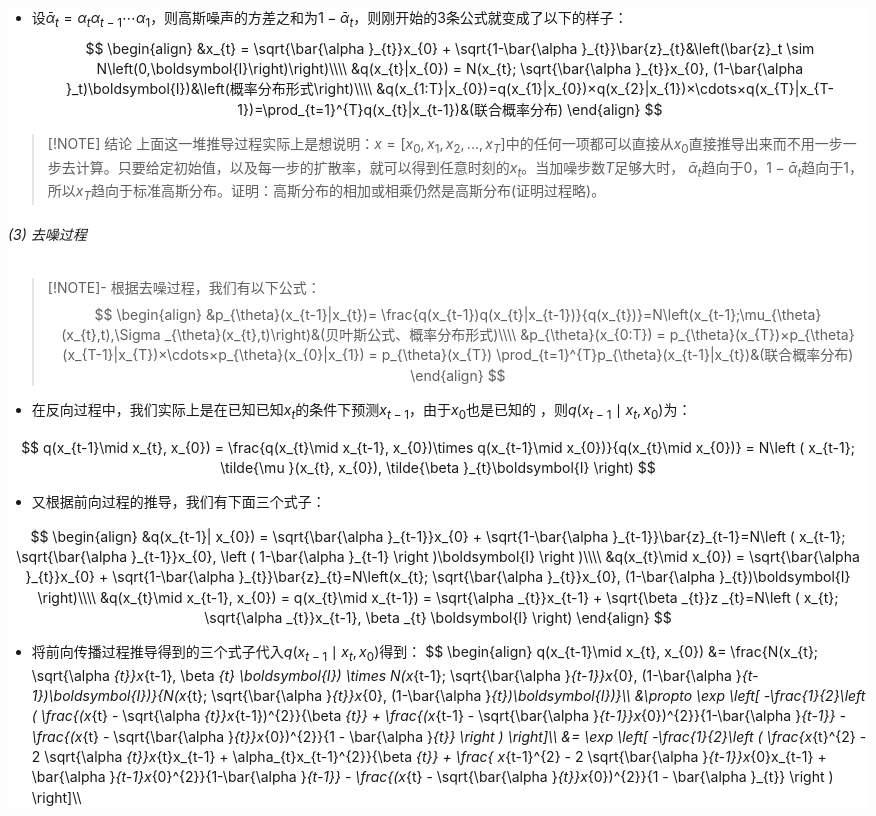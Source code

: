 - 设$\bar{\alpha }_{t}=\alpha _{t}\alpha _{t-1}\cdots \alpha _{1}$，则高斯噪声的方差之和为$1-\bar{\alpha }_{t}$，则刚开始的$3$条公式就变成了以下的样子：
$$
\begin{align}
&x_{t} = \sqrt{\bar{\alpha }_{t}}x_{0} + \sqrt{1-\bar{\alpha }_{t}}\bar{z}_{t}&\left(\bar{z}_t \sim N\left(0,\boldsymbol{I}\right)\right)\\\\
&q(x_{t}|x_{0}) = N(x_{t}; \sqrt{\bar{\alpha }_{t}}x_{0}, (1-\bar{\alpha }_t)\boldsymbol{I})&\left(概率分布形式\right)\\\\
&q(x_{1:T}|x_{0})=q(x_{1}|x_{0})×q(x_{2}|x_{1})×\cdots×q(x_{T}|x_{T-1})=\prod_{t=1}^{T}q(x_{t}|x_{t-1})&(联合概率分布)
\end{align}
$$
> [!NOTE] 结论
> 上面这一堆推导过程实际上是想说明：$x=[x_0,x_1,x_2,...,x_T]$中的任何一项都可以直接从$x_0$直接推导出来而不用一步一步去计算。只要给定初始值，以及每一步的扩散率，就可以得到任意时刻的$x_{t}$。当加噪步数$T$足够大时， $\bar{\alpha }_{t}$趋向于$0$，$1-\bar{\alpha }_{t}$趋向于$1$，所以$x_{T}$趋向于标准高斯分布。证明：高斯分布的相加或相乘仍然是高斯分布(证明过程略)。

###### (3) 去噪过程

> [!NOTE]-
>根据去噪过程，我们有以下公式：
>$$
>\begin{align}
>&p_{\theta}(x_{t-1}|x_{t})= \frac{q(x_{t-1})q(x_{t}|x_{t-1})}{q(x_{t})}=N\left(x_{t-1};\mu_{\theta}(x_{t},t),\Sigma _{\theta}(x_{t},t)\right)&(贝叶斯公式、概率分布形式)\\\\
>&p_{\theta}(x_{0:T}) = p_{\theta}(x_{T})×p_{\theta}(x_{T-1}|x_{T})×\cdots×p_{\theta}(x_{0}|x_{1}) = p_{\theta}(x_{T}) \prod_{t=1}^{T}p_{\theta}(x_{t-1}|x_{t})&(联合概率分布)
>\end{align}
>$$

- 在反向过程中，我们实际上是在已知已知$x_t$的条件下预测$x_{t-1}$，由于$x_{0}$也是已知的 ，则$q(x_{t-1}\mid x_{t}, x_{0})$为：

$$
q(x_{t-1}\mid x_{t}, x_{0}) = \frac{q(x_{t}\mid x_{t-1}, x_{0})\times q(x_{t-1}\mid x_{0})}{q(x_{t}\mid x_{0})} = N\left ( x_{t-1}; \tilde{\mu }(x_{t}, x_{0}), \tilde{\beta }_{t}\boldsymbol{I} \right)
$$

- 又根据前向过程的推导，我们有下面三个式子：

$$
\begin{align}
&q(x_{t-1}| x_{0}) = \sqrt{\bar{\alpha }_{t-1}}x_{0} + \sqrt{1-\bar{\alpha }_{t-1}}\bar{z}_{t-1}=N\left ( x_{t-1}; \sqrt{\bar{\alpha }_{t-1}}x_{0}, \left ( 1-\bar{\alpha }_{t-1} \right )\boldsymbol{I} \right )\\\\
&q(x_{t}\mid x_{0}) = \sqrt{\bar{\alpha }_{t}}x_{0} + \sqrt{1-\bar{\alpha }_{t}}\bar{z}_{t}=N\left(x_{t}; \sqrt{\bar{\alpha }_{t}}x_{0}, (1-\bar{\alpha }_{t})\boldsymbol{I} \right)\\\\
&q(x_{t}\mid x_{t-1}, x_{0}) = q(x_{t}\mid x_{t-1}) = \sqrt{\alpha _{t}}x_{t-1} + \sqrt{\beta _{t}}z _{t}=N\left ( x_{t}; \sqrt{\alpha _{t}}x_{t-1}, \beta _{t} \boldsymbol{I} \right)
\end{align}
$$

- 将前向传播过程推导得到的三个式子代入$q(x_{t-1}\mid x_{t}, x_{0})$得到：
$$
\begin{align}
q(x_{t-1}\mid x_{t}, x_{0}) 
&= \frac{N(x_{t}; \sqrt{\alpha _{t}}x_{t-1}, \beta _{t} \boldsymbol{I}) \times N(x_{t-1}; \sqrt{\bar{\alpha }_{t-1}}x_{0}, (1-\bar{\alpha }_{t-1})\boldsymbol{I})}{N(x_{t}; \sqrt{\bar{\alpha }_{t}}x_{0}, (1-\bar{\alpha }_{t})\boldsymbol{I})}\\\\
&\propto \exp \left[ -\frac{1}{2}\left ( \frac{(x_{t} - \sqrt{\alpha _{t}}x_{t-1})^{2}}{\beta _{t}} + \frac{(x_{t-1} - \sqrt{\bar{\alpha }_{t-1}}x_{0})^{2}}{1-\bar{\alpha }_{t-1}} - \frac{(x_{t} - \sqrt{\bar{\alpha }_{t}}x_{0})^{2}}{1 - \bar{\alpha }_{t}} \right ) \right]\\\\
&= \exp \left[ -\frac{1}{2}\left ( \frac{x_{t}^{2} - 2 \sqrt{\alpha _{t}}x_{t}x_{t-1} + \alpha_{t}x_{t-1}^{2}}{\beta _{t}} + \frac{ x_{t-1}^{2} - 2 \sqrt{\bar{\alpha }_{t-1}}x_{0}x_{t-1} + \bar{\alpha }_{t-1}x_{0}^{2}}{1-\bar{\alpha }_{t-1}} - \frac{(x_{t} - \sqrt{\bar{\alpha }_{t}}x_{0})^{2}}{1 - \bar{\alpha }_{t}} \right ) \right]\\\\